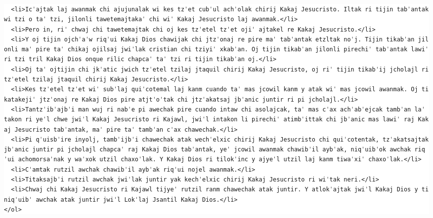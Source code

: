       <li>Icˈajtak laj awanmak chi ajujunalak wi kes tzˈet cubˈul achˈolak chirij Kakaj Jesucristo. Iltak ri tijin tabˈantak wi tzi o taˈ tzi, jilonli tawetemajtakaˈ chi wiˈ Kakaj Jesucristo laj awanmak.</li>
      <li>Pero in, riˈ chwaj chi tawetemajtak chi oj kes tzˈetel tzˈet ojiˈ ajtakel re Kakaj Jesucristo.</li>
      <li>Y oj tijin ojchˈaˈw riqˈui Kakaj Dios chawijak chi jtzˈonaj re pire maˈ tabˈantak etzltak noˈj. Tijin tikabˈan jilonli maˈ pire taˈ chikaj ojilsaj jwiˈlak cristian chi tziyiˈ xkabˈan. Oj tijin tikabˈan jilonli pirechiˈ tabˈantak lawiˈ ri tzi tril Kakaj Dios onque rilic chapcaˈ taˈ tzi ri tijin tikabˈan oj.</li>
      <li>Oj taˈ ojtijin chi jkˈatic jwich tzˈetel tzilaj jtaquil chirij Kakaj Jesucristo, oj riˈ tijin tikabˈij jcholajl ri tzˈetel tzilaj jtaquil chirij Kakaj Jesucristo.</li>
      <li>Kes tzˈetel tzˈet wiˈ subˈlaj quiˈcotemal laj kanm cuando taˈ mas jcowil kanm y atak wiˈ mas jcowil awanmak. Oj tikatakejiˈ jtzˈonaj re Kakaj Dios pire atjtˈoˈtak chi jtzˈakatsaj jbˈanic juntir ri pi jcholajl.</li>
      <li>Tantzˈibˈajbˈi man wuj ri nabˈe pi awechak pire cuando intaw chi asolajcak, taˈ mas cˈax achˈabˈejcak tambˈan laˈ takon ri yeˈl chwe jwiˈl Kakaj Jesucristo ri Kajawl, jwiˈl intakon li pirechiˈ atimbˈittak chi jbˈanic mas lawiˈ raj Kakaj Jesucristo tabˈantak, maˈ pire taˈ tambˈan cˈax chawechak.</li>
      <li>Pi qˈuisbˈire inyolj, tambˈijbˈi chawechak atak wechˈelxic chirij Kakaj Jesucristo chi quiˈcotentak, tzˈakatsajtak jbˈanic juntir pi jcholajl chapcaˈ raj Kakaj Dios tabˈantak, yeˈ jcowil awanmak chawibˈil aybˈak, niqˈuibˈok awchak riqˈui achomorsaˈnak y waˈxok utzil chaxoˈlak. Y Kakaj Dios ri tilokˈinc y ajyeˈl utzil laj kanm tiwaˈxiˈ chaxoˈlak.</li>
      <li>Cˈamtak rutzil awchak chawibˈil aybˈak riqˈui nojel awanmak.</li>
      <li>Titaksajbˈi rutzil awchak jwiˈlak juntir yak kechˈelxic chirij Kakaj Jesucristo ri wiˈtak neri.</li>
      <li>Chwaj chi Kakaj Jesucristo ri Kajawl tijyeˈ rutzil ranm chawechak atak juntir. Y atlokˈajtak jwiˈl Kakaj Dios y tiniqˈuibˈ awchak atak juntir jwiˈl Lokˈlaj Jsantil Kakaj Dios.</li>
    </ol>
  </li>
</ol>
